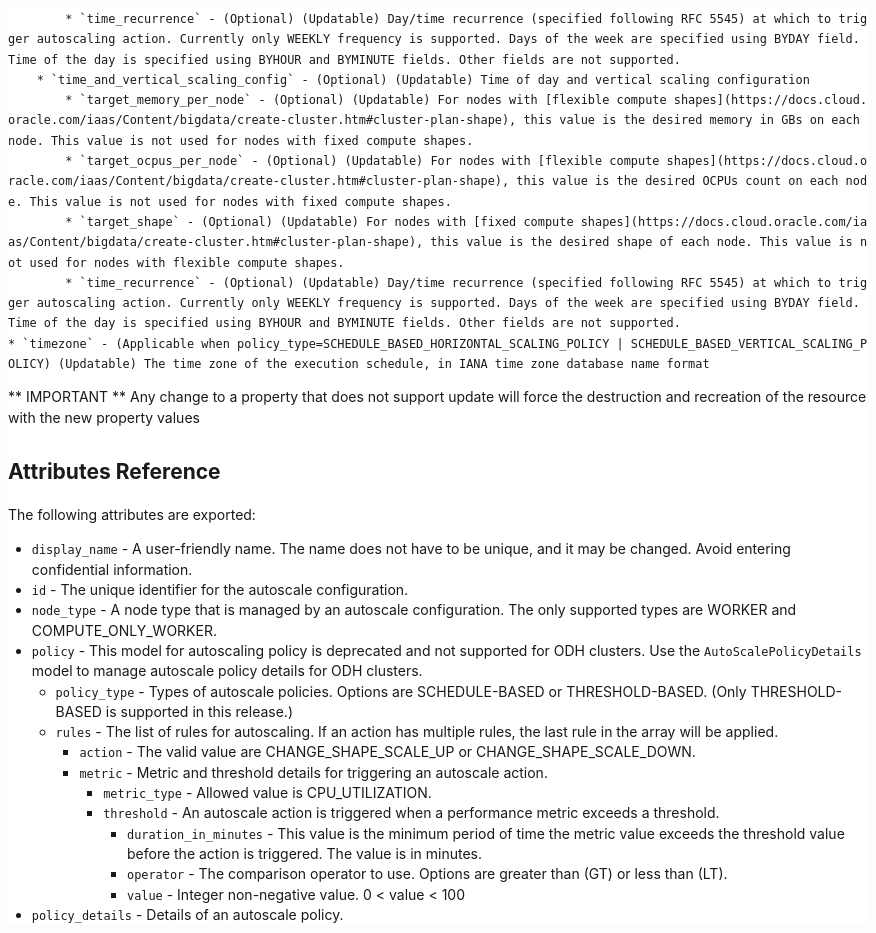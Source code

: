 			* `time_recurrence` - (Optional) (Updatable) Day/time recurrence (specified following RFC 5545) at which to trigger autoscaling action. Currently only WEEKLY frequency is supported. Days of the week are specified using BYDAY field. Time of the day is specified using BYHOUR and BYMINUTE fields. Other fields are not supported. 
		* `time_and_vertical_scaling_config` - (Optional) (Updatable) Time of day and vertical scaling configuration
			* `target_memory_per_node` - (Optional) (Updatable) For nodes with [flexible compute shapes](https://docs.cloud.oracle.com/iaas/Content/bigdata/create-cluster.htm#cluster-plan-shape), this value is the desired memory in GBs on each node. This value is not used for nodes with fixed compute shapes. 
			* `target_ocpus_per_node` - (Optional) (Updatable) For nodes with [flexible compute shapes](https://docs.cloud.oracle.com/iaas/Content/bigdata/create-cluster.htm#cluster-plan-shape), this value is the desired OCPUs count on each node. This value is not used for nodes with fixed compute shapes. 
			* `target_shape` - (Optional) (Updatable) For nodes with [fixed compute shapes](https://docs.cloud.oracle.com/iaas/Content/bigdata/create-cluster.htm#cluster-plan-shape), this value is the desired shape of each node. This value is not used for nodes with flexible compute shapes. 
			* `time_recurrence` - (Optional) (Updatable) Day/time recurrence (specified following RFC 5545) at which to trigger autoscaling action. Currently only WEEKLY frequency is supported. Days of the week are specified using BYDAY field. Time of the day is specified using BYHOUR and BYMINUTE fields. Other fields are not supported. 
	* `timezone` - (Applicable when policy_type=SCHEDULE_BASED_HORIZONTAL_SCALING_POLICY | SCHEDULE_BASED_VERTICAL_SCALING_POLICY) (Updatable) The time zone of the execution schedule, in IANA time zone database name format


** IMPORTANT **
Any change to a property that does not support update will force the destruction and recreation of the resource with the new property values

## Attributes Reference

The following attributes are exported:

* `display_name` - A user-friendly name. The name does not have to be unique, and it may be changed. Avoid entering confidential information.
* `id` - The unique identifier for the autoscale configuration.
* `node_type` - A node type that is managed by an autoscale configuration. The only supported types are WORKER and COMPUTE_ONLY_WORKER.
* `policy` - This model for autoscaling policy is deprecated and not supported for ODH clusters. Use the `AutoScalePolicyDetails` model to manage autoscale policy details for ODH clusters. 
	* `policy_type` - Types of autoscale policies. Options are SCHEDULE-BASED or THRESHOLD-BASED. (Only THRESHOLD-BASED is supported in this release.)
	* `rules` - The list of rules for autoscaling. If an action has multiple rules, the last rule in the array will be applied.
		* `action` - The valid value are CHANGE_SHAPE_SCALE_UP or CHANGE_SHAPE_SCALE_DOWN.
		* `metric` - Metric and threshold details for triggering an autoscale action.
			* `metric_type` - Allowed value is CPU_UTILIZATION.
			* `threshold` - An autoscale action is triggered when a performance metric exceeds a threshold.
				* `duration_in_minutes` - This value is the minimum period of time the metric value exceeds the threshold value before the action is triggered. The value is in minutes.
				* `operator` - The comparison operator to use. Options are greater than (GT) or less than (LT).
				* `value` - Integer non-negative value. 0 < value < 100
* `policy_details` - Details of an autoscale policy.
